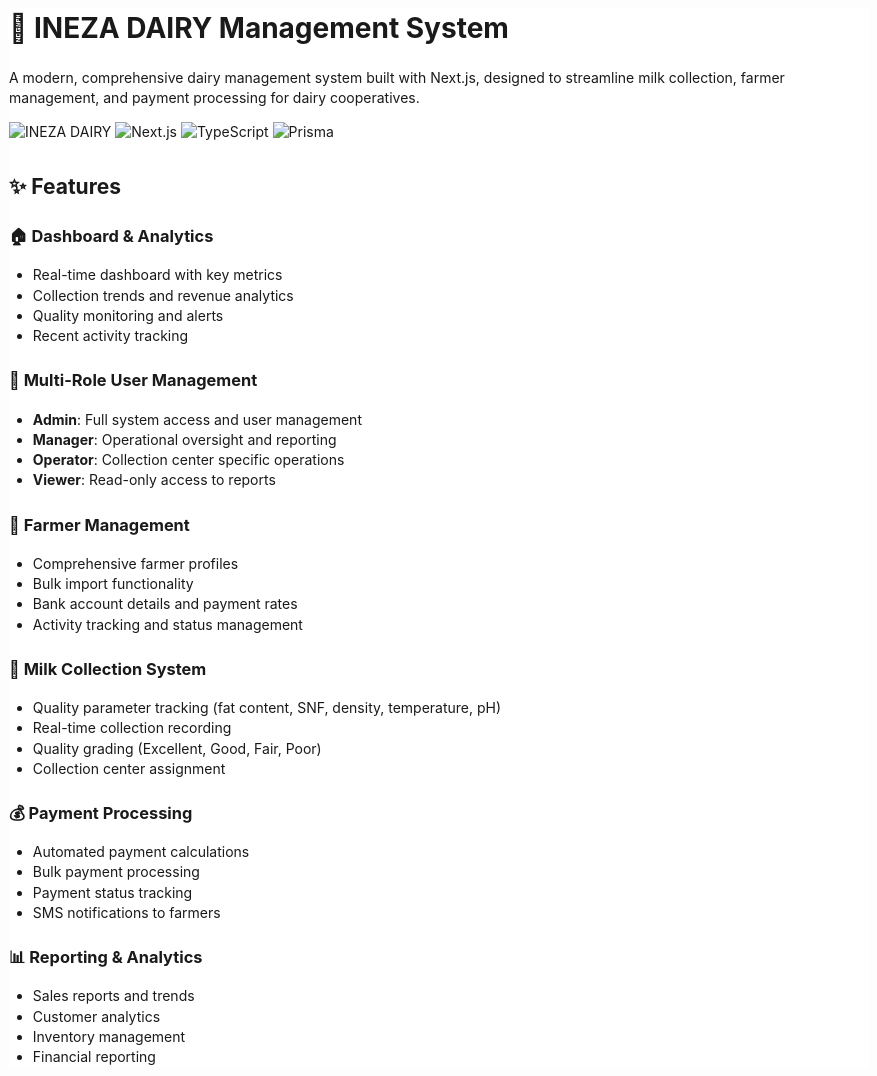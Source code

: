 # 🥛 INEZA DAIRY Management System

A modern, comprehensive dairy management system built with Next.js, designed to streamline milk collection, farmer management, and payment processing for dairy cooperatives.

![INEZA DAIRY](https://img.shields.io/badge/INEZA-DAIRY-blue?style=for-the-badge&logo=milk)
![Next.js](https://img.shields.io/badge/Next.js-14-black?style=for-the-badge&logo=next.js)
![TypeScript](https://img.shields.io/badge/TypeScript-5.0-blue?style=for-the-badge&logo=typescript)
![Prisma](https://img.shields.io/badge/Prisma-ORM-green?style=for-the-badge&logo=prisma)

## ✨ Features

### 🏠 **Dashboard & Analytics**
- Real-time dashboard with key metrics
- Collection trends and revenue analytics
- Quality monitoring and alerts
- Recent activity tracking

### 👥 **Multi-Role User Management**
- **Admin**: Full system access and user management
- **Manager**: Operational oversight and reporting
- **Operator**: Collection center specific operations
- **Viewer**: Read-only access to reports

### 🐄 **Farmer Management**
- Comprehensive farmer profiles
- Bulk import functionality
- Bank account details and payment rates
- Activity tracking and status management

### 🥛 **Milk Collection System**
- Quality parameter tracking (fat content, SNF, density, temperature, pH)
- Real-time collection recording
- Quality grading (Excellent, Good, Fair, Poor)
- Collection center assignment

### 💰 **Payment Processing**
- Automated payment calculations
- Bulk payment processing
- Payment status tracking
- SMS notifications to farmers

### 📊 **Reporting & Analytics**
- Sales reports and trends
- Customer analytics
- Inventory management
- Financial reporting
